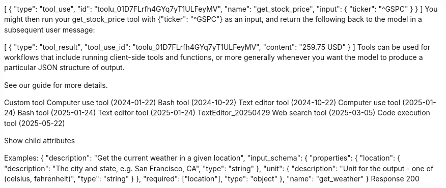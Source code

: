 [
  {
    "type": "tool_use",
    "id": "toolu_01D7FLrfh4GYq7yT1ULFeyMV",
    "name": "get_stock_price",
    "input": { "ticker": "^GSPC" }
  }
]
You might then run your get_stock_price tool with {"ticker": "^GSPC"} as an input, and return the following back to the model in a subsequent user message:

[
  {
    "type": "tool_result",
    "tool_use_id": "toolu_01D7FLrfh4GYq7yT1ULFeyMV",
    "content": "259.75 USD"
  }
]
Tools can be used for workflows that include running client-side tools and functions, or more generally whenever you want the model to produce a particular JSON structure of output.

See our guide for more details.

Custom tool
Computer use tool (2024-01-22)
Bash tool (2024-10-22)
Text editor tool (2024-10-22)
Computer use tool (2025-01-24)
Bash tool (2025-01-24)
Text editor tool (2025-01-24)
TextEditor_20250429
Web search tool (2025-03-05)
Code execution tool (2025-05-22)

Show child attributes

Examples:
{
  "description": "Get the current weather in a given location",
  "input_schema": {
    "properties": {
      "location": {
        "description": "The city and state, e.g. San Francisco, CA",
        "type": "string"
      },
      "unit": {
        "description": "Unit for the output - one of (celsius, fahrenheit)",
        "type": "string"
      }
    },
    "required": ["location"],
    "type": "object"
  },
  "name": "get_weather"
}
Response
200
